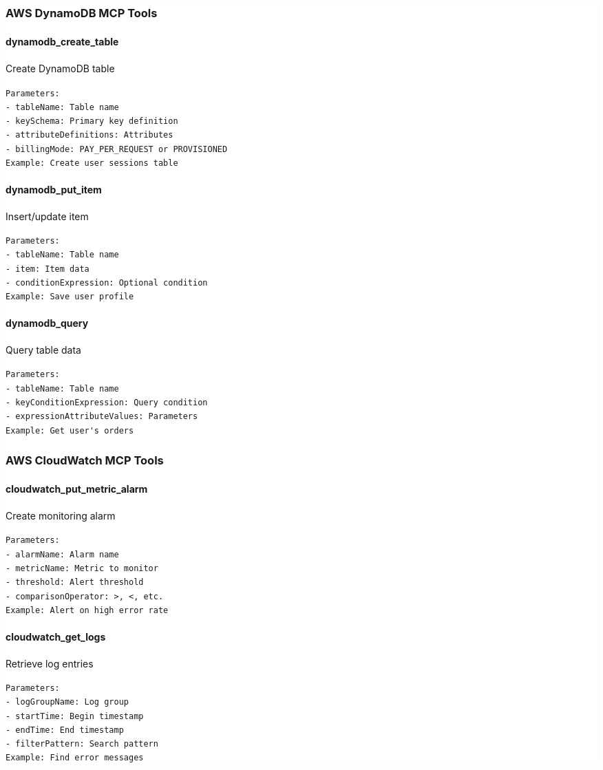 ### AWS DynamoDB MCP Tools

#### **dynamodb_create_table**
Create DynamoDB table
```
Parameters:
- tableName: Table name
- keySchema: Primary key definition
- attributeDefinitions: Attributes
- billingMode: PAY_PER_REQUEST or PROVISIONED
Example: Create user sessions table
```

#### **dynamodb_put_item**
Insert/update item
```
Parameters:
- tableName: Table name
- item: Item data
- conditionExpression: Optional condition
Example: Save user profile
```

#### **dynamodb_query**
Query table data
```
Parameters:
- tableName: Table name
- keyConditionExpression: Query condition
- expressionAttributeValues: Parameters
Example: Get user's orders
```

### AWS CloudWatch MCP Tools

#### **cloudwatch_put_metric_alarm**
Create monitoring alarm
```
Parameters:
- alarmName: Alarm name
- metricName: Metric to monitor
- threshold: Alert threshold
- comparisonOperator: >, <, etc.
Example: Alert on high error rate
```

#### **cloudwatch_get_logs**
Retrieve log entries
```
Parameters:
- logGroupName: Log group
- startTime: Begin timestamp
- endTime: End timestamp
- filterPattern: Search pattern
Example: Find error messages
```
